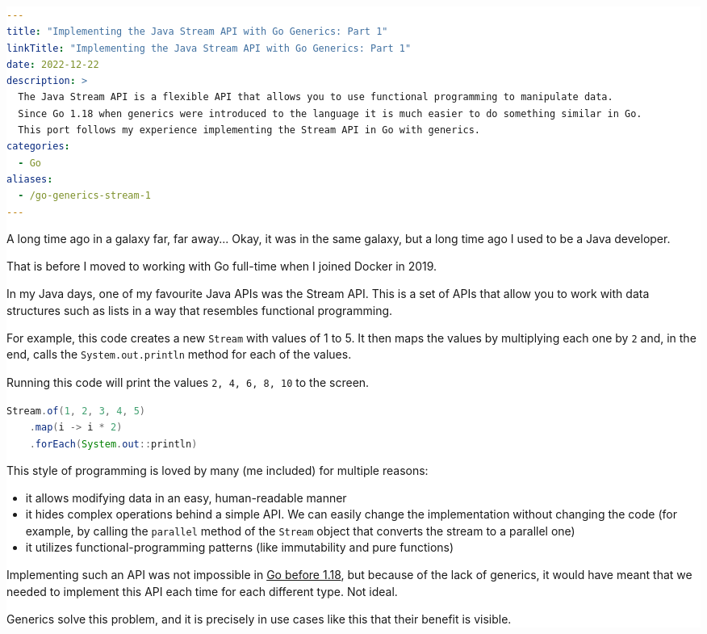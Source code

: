 ```yaml
---
title: "Implementing the Java Stream API with Go Generics: Part 1"
linkTitle: "Implementing the Java Stream API with Go Generics: Part 1"
date: 2022-12-22
description: >
  The Java Stream API is a flexible API that allows you to use functional programming to manipulate data.
  Since Go 1.18 when generics were introduced to the language it is much easier to do something similar in Go.
  This port follows my experience implementing the Stream API in Go with generics.
categories:
  - Go
aliases:
  - /go-generics-stream-1
---
```


A long time ago in a galaxy far, far away...
Okay, it was in the same galaxy, but a long time ago I used to be a Java developer.

That is before I moved to working with Go full-time when I joined Docker in 2019.

In my Java days, one of my favourite Java APIs was the Stream API.
This is a set of APIs that allow you to work with data structures such as lists in a way that resembles functional programming.

For example, this code creates a new `Stream` with values of 1 to 5.
It then maps the values by multiplying each one by `2` and, in the end, calls the `System.out.println` method for each of the values.

Running this code will print the values `2, 4, 6, 8, 10` to the screen.

```java
Stream.of(1, 2, 3, 4, 5)
    .map(i -> i * 2)
    .forEach(System.out::println)
```

This style of programming is loved by many (me included) for multiple reasons:

- it allows modifying data in an easy, human-readable manner
- it hides complex operations behind a simple API.
We can easily change the implementation without changing the code
  (for example, by calling the `parallel` method of the `Stream` object that converts the stream to a parallel one)
- it utilizes functional-programming patterns (like immutability and pure functions)

Implementing such an API was not impossible in [Go before 1.18](https://go.dev/blog/intro-generics), but because of the lack of generics, it would have meant that we needed to implement this API each time for each different type.
Not ideal.

Generics solve this problem, and it is precisely in use cases like this that their benefit is visible.
